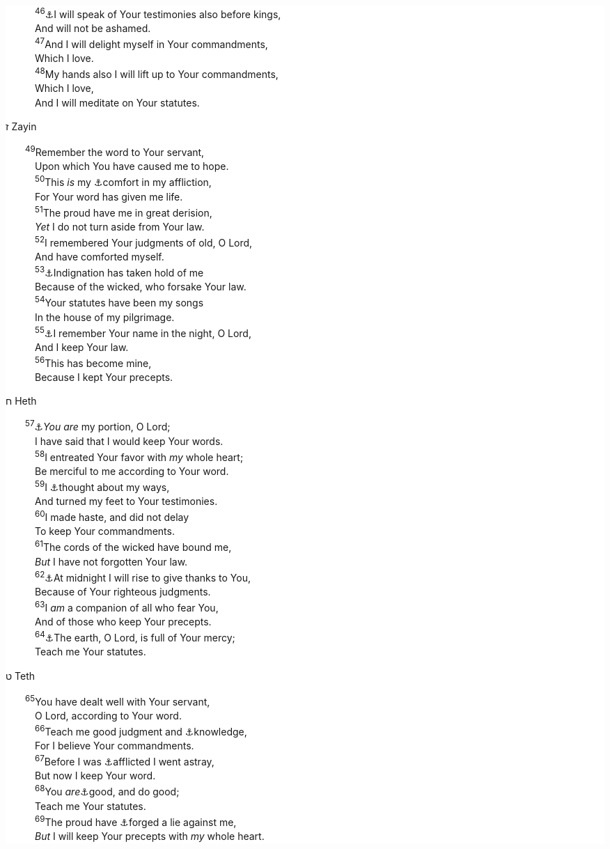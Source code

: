<span class="verse thi_119_46">   <sup>46</sup><a data-toggle="tooltip" data-placement="bottom" title="Ps. 138:1; Matt. 10:18; Acts 26">⚓</a>I will speak of Your testimonies also before kings,<br/>   And will not be ashamed.<br/></span>
<span class="verse thi_119_47">   <sup>47</sup>And I will delight myself in Your commandments,<br/>   Which I love.<br/></span>
<span class="verse thi_119_48">   <sup>48</sup>My hands also I will lift up to Your commandments,<br/>   Which I love,<br/>   And I will meditate on Your statutes.<br/></span>
<div class="title"><p>ז Zayin</p></div>
<span class="verse thi_119_49">  <sup>49</sup>Remember the word to Your servant,<br/>   Upon which You have caused me to hope.<br/></span>
<span class="verse thi_119_50">   <sup>50</sup>This <i>is</i> my <a data-toggle="tooltip" data-placement="bottom" title="Job 6:10; (Rom. 15:4)">⚓</a>comfort in my affliction,<br/>   For Your word has given me life.<br/></span>
<span class="verse thi_119_51">   <sup>51</sup>The proud have me in great derision,<br/>   <i>Yet</i> I do not turn aside from Your law.<br/></span>
<span class="verse thi_119_52">   <sup>52</sup>I remembered Your judgments of old, O Lord,<br/>   And have comforted myself.<br/></span>
<span class="verse thi_119_53">   <sup>53</sup><a data-toggle="tooltip" data-placement="bottom" title="Ex. 32:19; Ezra 9:3; Neh. 13:25">⚓</a>Indignation has taken hold of me<br/>   Because of the wicked, who forsake Your law.<br/></span>
<span class="verse thi_119_54">   <sup>54</sup>Your statutes have been my songs<br/>   In the house of my pilgrimage.<br/></span>
<span class="verse thi_119_55">   <sup>55</sup><a data-toggle="tooltip" data-placement="bottom" title="Ps. 63:6">⚓</a>I remember Your name in the night, O Lord,<br/>   And I keep Your law.<br/></span>
<span class="verse thi_119_56">   <sup>56</sup>This has become mine,<br/>   Because I kept Your precepts.<br/></span>
<div class="title"><p>ח Heth</p></div>
<span class="verse thi_119_57">  <sup>57</sup><a data-toggle="tooltip" data-placement="bottom" title="Num. 18:20; Ps. 16:5; Jer. 10:16; Lam. 3:24">⚓</a><i>You</i> <i>are</i> my portion, O Lord;<br/>   I have said that I would keep Your words.<br/></span>
<span class="verse thi_119_58">   <sup>58</sup>I entreated Your favor with <i>my</i> whole heart;<br/>   Be merciful to me according to Your word.<br/></span>
<span class="verse thi_119_59">   <sup>59</sup>I <a data-toggle="tooltip" data-placement="bottom" title="Mark 14:72; Luke 15:17">⚓</a>thought about my ways,<br/>   And turned my feet to Your testimonies.<br/></span>
<span class="verse thi_119_60">   <sup>60</sup>I made haste, and did not delay<br/>   To keep Your commandments.<br/></span>
<span class="verse thi_119_61">   <sup>61</sup>The cords of the wicked have bound me,<br/>   <i>But</i> I have not forgotten Your law.<br/></span>
<span class="verse thi_119_62">   <sup>62</sup><a data-toggle="tooltip" data-placement="bottom" title="Acts 16:25">⚓</a>At midnight I will rise to give thanks to You,<br/>   Because of Your righteous judgments.<br/></span>
<span class="verse thi_119_63">   <sup>63</sup>I <i>am</i> a companion of all who fear You,<br/>   And of those who keep Your precepts.<br/></span>
<span class="verse thi_119_64">   <sup>64</sup><a data-toggle="tooltip" data-placement="bottom" title="Ps. 33:5">⚓</a>The earth, O Lord, is full of Your mercy;<br/>   Teach me Your statutes.<br/></span>
<div class="title"><p>ט Teth</p></div>
<span class="verse thi_119_65">  <sup>65</sup>You have dealt well with Your servant,<br/>   O Lord, according to Your word.<br/></span>
<span class="verse thi_119_66">   <sup>66</sup>Teach me good judgment and <a data-toggle="tooltip" data-placement="bottom" title="Phil. 1:9">⚓</a>knowledge,<br/>   For I believe Your commandments.<br/></span>
<span class="verse thi_119_67">   <sup>67</sup>Before I was <a data-toggle="tooltip" data-placement="bottom" title="Prov. 3:11; Jer. 31:18, 19; (Heb. 12:5–11)">⚓</a>afflicted I went astray,<br/>   But now I keep Your word.<br/></span>
<span class="verse thi_119_68">   <sup>68</sup>You <i>are</i><a data-toggle="tooltip" data-placement="bottom" title="Ps. 106:1; 107:1; (Matt. 19:17)">⚓</a>good, and do good;<br/>   Teach me Your statutes.<br/></span>
<span class="verse thi_119_69">   <sup>69</sup>The proud have <a data-toggle="tooltip" data-placement="bottom" title="Job 13:4; Ps. 109:2">⚓</a>forged a lie against me,<br/>   <i>But</i> I will keep Your precepts with <i>my</i> whole heart.<br/></span>